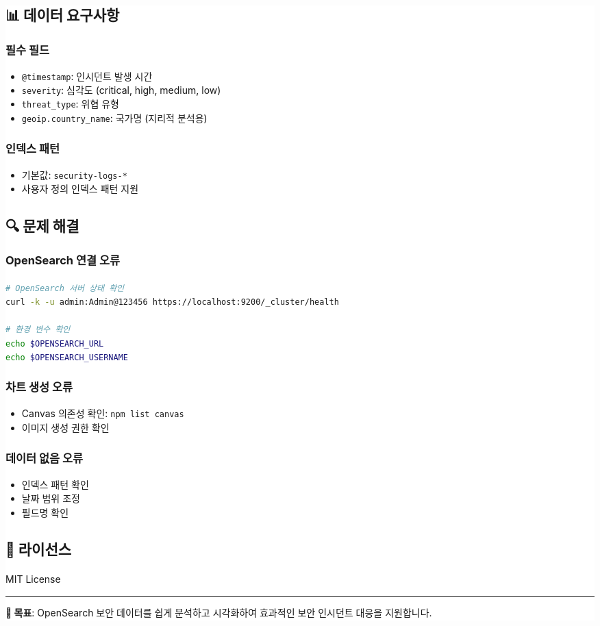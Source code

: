 ## 📊 데이터 요구사항

### 필수 필드
- `@timestamp`: 인시던트 발생 시간
- `severity`: 심각도 (critical, high, medium, low)
- `threat_type`: 위협 유형
- `geoip.country_name`: 국가명 (지리적 분석용)

### 인덱스 패턴
- 기본값: `security-logs-*`
- 사용자 정의 인덱스 패턴 지원

## 🔍 문제 해결

### OpenSearch 연결 오류
```bash
# OpenSearch 서버 상태 확인
curl -k -u admin:Admin@123456 https://localhost:9200/_cluster/health

# 환경 변수 확인
echo $OPENSEARCH_URL
echo $OPENSEARCH_USERNAME
```

### 차트 생성 오류
- Canvas 의존성 확인: `npm list canvas`
- 이미지 생성 권한 확인

### 데이터 없음 오류
- 인덱스 패턴 확인
- 날짜 범위 조정
- 필드명 확인

## 📄 라이선스

MIT License

---

**🎯 목표**: OpenSearch 보안 데이터를 쉽게 분석하고 시각화하여 효과적인 보안 인시던트 대응을 지원합니다.